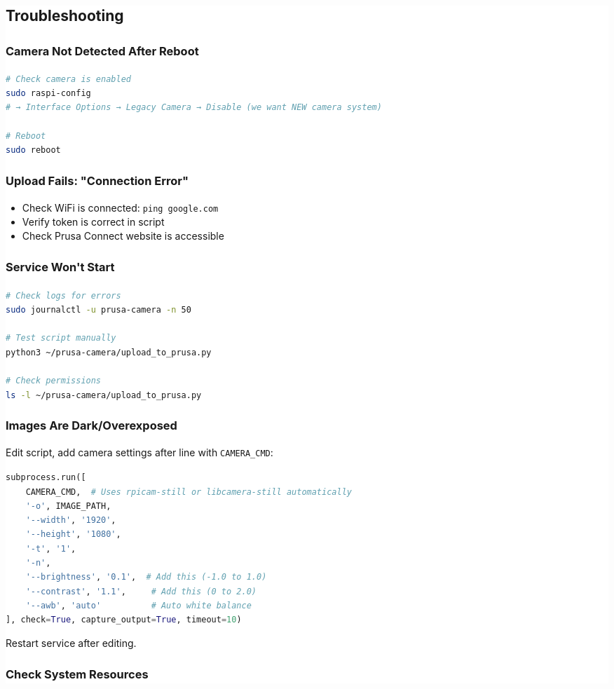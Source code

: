 
## Troubleshooting

### Camera Not Detected After Reboot

```bash
# Check camera is enabled
sudo raspi-config
# → Interface Options → Legacy Camera → Disable (we want NEW camera system)

# Reboot
sudo reboot
```

### Upload Fails: "Connection Error"

- Check WiFi is connected: `ping google.com`
- Verify token is correct in script
- Check Prusa Connect website is accessible

### Service Won't Start

```bash
# Check logs for errors
sudo journalctl -u prusa-camera -n 50

# Test script manually
python3 ~/prusa-camera/upload_to_prusa.py

# Check permissions
ls -l ~/prusa-camera/upload_to_prusa.py
```

### Images Are Dark/Overexposed

Edit script, add camera settings after line with `CAMERA_CMD`:

```python
subprocess.run([
    CAMERA_CMD,  # Uses rpicam-still or libcamera-still automatically
    '-o', IMAGE_PATH,
    '--width', '1920',
    '--height', '1080',
    '-t', '1',
    '-n',
    '--brightness', '0.1',  # Add this (-1.0 to 1.0)
    '--contrast', '1.1',     # Add this (0 to 2.0)
    '--awb', 'auto'          # Auto white balance
], check=True, capture_output=True, timeout=10)
```

Restart service after editing.

### Check System Resources
